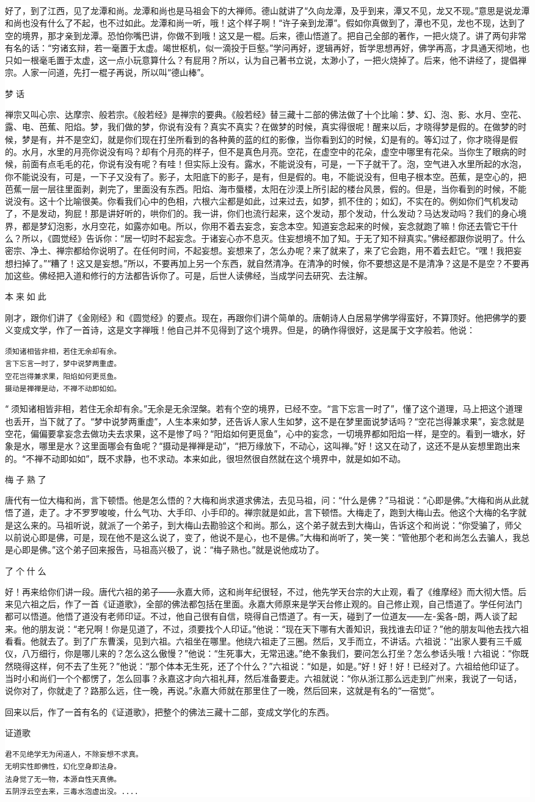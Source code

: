 好了，到了江西，见了龙潭和尚。龙潭和尚也是马祖会下的大禅师。德山就讲了“久向龙潭，及乎到来，潭又不见，龙又不现。”意思是说龙潭和尚也没有什么了不起，也不过如此。龙潭和尚一听，哦！这个样子啊！“许子亲到龙潭”。假如你真做到了，潭也不见，龙也不现，达到了空的境界，那才亲到龙潭。恐怕你嘴巴讲，你做不到哦！这又是一棍。后来，德山悟道了。把自己全部的著作，一把火烧了。讲了两句非常有名的话：“穷诸玄辩，若一毫置于太虚。竭世枢机，似一滴投于巨壑。”学问再好，逻辑再好，哲学思想再好，佛学再高，才具通天彻地，也只如一根毫毛置于太虚，这一点小玩意算什么？有屁用？所以，认为自己著书立说，太渺小了，一把火烧掉了。后来，他不讲经了，提倡禅宗。人家一问道，先打一棍子再说，所以叫“德山棒”。

梦 话

禅宗又叫心宗、达摩宗、般若宗。《般若经》是禅宗的要典。《般若经》替三藏十二部的佛法做了十个比喻：梦、幻、泡、影、水月、空花、露、电、芭蕉、阳焰。梦，我们做的梦，你说有没有？真实不真实？在做梦的时候，真实得很呢！醒来以后，才晓得梦是假的。在做梦的时候，梦是有，并不是空幻，就是你们现在打坐所看到的各种黄的蓝的红的影像，当你看到幻的时候，幻是有的。等幻过了，你才晓得是假的。水月，水里的月亮你说没有吗？却有个月亮的样子，但不是真色月亮。空花，在虚空中的花朵，虚空中哪里有花朵。当你生了眼病的时候，前面有点毛毛的花，你说有没有呢？有哇！但实际上没有。露水，不能说没有，可是，一下子就干了。泡，空气进入水里所起的水泡，你不能说没有，可是，一下子又没有了。影子，太阳底下的影子，是有，但是假的。电，不能说没有，但电子根本空。芭蕉，是空心的，把芭蕉一层一层往里面剥，剥完了，里面没有东西。阳焰、海市蜃楼，太阳在沙漠上所引起的楼台风景，假的。但是，当你看到的时候，不能说没有。这十个比喻很美。你看我们心中的色相，六根六尘都是如此，过来过去，如梦，抓不住的；如幻，不实在的。例如你们气机发动了，不是发动，狗屁！那是讲好听的，哄你们的。我一讲，你们也流行起来，这个发动，那个发动，什么发动？马达发动吗？我们的身心境界，都是梦幻泡影，水月空花，如露亦如电。所以，你用不着去妄念，妄念本空。知道妄念起来的时候，妄念就跑了嘛！你还去管它干什么？所以，《圆觉经》告诉你：“居一切时不起妄念。于诸妄心亦不息灭。住妄想境不加了知。于无了知不辩真实。”佛经都跟你说明了。什么密宗、净土、禅宗都给你说明了。在任何时间，不起妄想。妄想来了，怎么办呢？来了就来了，来了它会跑，用不着去赶它。“嘿！我把妄想扫掉了。”“糟了！这又是妄想。”所以，不要再加上另一个东西，就自然清净。在清净的时候，你不要想这是不是清净？这是不是空？不要再加这些。佛经把入道和修行的方法都告诉你了。可是，后世人读佛经，当成学问去研究、去注解。

本 来 如 此

刚才，跟你们讲了《金刚经》和《圆觉经》的要点。现在，再跟你们讲个简单的。唐朝诗人白居易学佛学得蛮好，不算顶好。他把佛学的要义变成文学，作了一首诗，这是文字禅哦！他自己并不见得到了这个境界。但是，的确作得很好，这是属于文字般若。他说：

```
须知诸相皆非相，若住无余却有余。
言下忘言一时了，梦中说梦两重虚。
空花岂得兼求果，阳焰如何更觅鱼。
摄动是禅禅是动，不禅不动即如如。
```

“ 须知诸相皆非相，若住无余却有余。”无余是无余涅槃。若有个空的境界，已经不空。“言下忘言一时了”，懂了这个道理，马上把这个道理也丢开，当下就了了。“梦中说梦两重虚”，人生本来如梦，还告诉人家人生如梦，这不是在梦里面说梦话吗？“空花岂得兼求果”，妄念就是空花，偏偏要拿妄念去做功夫去求果，这不是惨了吗？“阳焰如何更觅鱼”，心中的妄念，一切境界都如阳焰一样，是空的。看到一塘水，好象是水，哪里是水？这里面哪会有鱼呢？“摄动是禅禅是动”，“把万缘放下，不动心，这叫禅。”好！这又在动了，这还不是从妄想里跑出来的。“不禅不动即如如”，既不求静，也不求动。本来如此，很坦然很自然就在这个境界中，就是如如不动。

梅 子 熟 了

唐代有一位大梅和尚，言下顿悟。他是怎么悟的？大梅和尚求道求佛法，去见马祖，问：“什么是佛？”马祖说：“心即是佛。”大梅和尚从此就悟了道，走了。才不罗罗唆唆，什么气功、大手印、小手印的。禅宗就是如此，言下顿悟。大梅走了，跑到大梅山去。他这个大梅的名字就是这么来的。马祖听说，就派了一个弟子，到大梅山去勘验这个和尚。那么，这个弟子就去到大梅山，告诉这个和尚说：“你受骗了，师父以前说心即是佛，可是，现在他不是这么说了，变了，他说不是心，也不是佛。”大梅和尚听了，笑一笑：“管他那个老和尚怎么去骗人，我总是心即是佛。”这个弟子回来报告，马祖高兴极了，说：“梅子熟也。”就是说他成功了。

了 个 什 么

好！再来给你们讲一段。唐代六祖的弟子——永嘉大师，这和尚年纪很轻，不过，他先学天台宗的大止观，看了《维摩经》而大彻大悟。后来见六祖之后，作了一首《证道歌》，全部的佛法都包括在里面。永嘉大师原来是学天台修止观的。自己修止观，自己悟道了。学任何法门都可以悟道。他悟了道没有老师印证。不过，他自己很有自信，晓得自己悟道了。有一天，碰到了一位道友——左-奚各-朗，两人谈了起来。他的朋友说：“老兄啊！你是见道了，不过，须要找个人印证。”他说：“现在天下哪有大善知识，我找谁去印证？”他的朋友叫他去找六祖看看。他就去了。到了广东曹溪，见到六祖。六祖坐在哪里。他绕六祖走了三圈。然后，叉手而立，不讲话。六祖说：“出家人要有三千威仪，八万细行，你是哪儿来的？怎么这么傲慢？”他说：“生死事大，无常迅速。”绝不象我们，要问怎么打坐？怎么参话头哦！六祖说：“你既然晓得这样，何不去了生死？”他说：“那个体本无生死，还了个什么？”六祖说：“如是，如是。”好！好！好！已经对了。六祖给他印证了。当时小和尚们一个个都愣了，怎么回事？永嘉这才向六祖礼拜，然后准备要走。六祖就说：“你从浙江那么远走到广州来，我说了一句话，说你对了，你就走了？路那么远，住一晚，再说。”永嘉大师就在那里住了一晚，然后回来，这就是有名的“一宿觉”。

回来以后，作了一首有名的《证道歌》，把整个的佛法三藏十二部，变成文学化的东西。

证道歌

```
君不见绝学无为闲道人，不除妄想不求真。
无明实性即佛性，幻化空身即法身。
法身觉了无一物，本源自性天真佛。
五阴浮云空去来，三毒水泡虚出没。....
```

